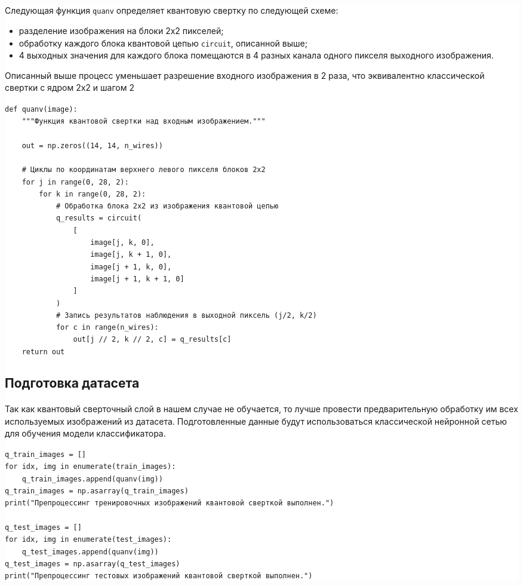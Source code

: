 Следующая функция `quanv` определяет квантовую свертку по следующей схеме:
- разделение изображения на блоки 2х2 пикселей;
- обработку каждого блока квантовой цепью `circuit`, описанной выше;
- 4 выходных значения для каждого блока помещаются в 4 разных канала одного пикселя выходного изображения.

Описанный выше процесс уменьшает разрешение входного изображения в 2 раза, что эквивалентно классической свертки с ядром 2х2 и шагом 2


```{code-cell} ipython3
def quanv(image):
    """Функция квантовой свертки над входным изображением."""

    out = np.zeros((14, 14, n_wires))

    # Циклы по координатам верхнего левого пикселя блоков 2х2
    for j in range(0, 28, 2):
        for k in range(0, 28, 2):
            # Обработка блока 2x2 из изображения квантовой цепью
            q_results = circuit(
                [
                    image[j, k, 0],
                    image[j, k + 1, 0],
                    image[j + 1, k, 0],
                    image[j + 1, k + 1, 0]
                ]
            )
            # Запись результатов наблюдения в выходной пиксель (j/2, k/2)
            for c in range(n_wires):
                out[j // 2, k // 2, c] = q_results[c]
    return out
```

## Подготовка датасета

Так как квантовый сверточный слой в нашем случае не обучается, то лучше провести предварительную обработку им всех используемых изображений из датасета. Подготовленные данные будут использоваться классической нейронной сетью для обучения модели классификатора.


```{code-cell} ipython3
q_train_images = []
for idx, img in enumerate(train_images):
    q_train_images.append(quanv(img))
q_train_images = np.asarray(q_train_images)
print("Препроцессинг тренировочных изображений квантовой сверткой выполнен.")

q_test_images = []
for idx, img in enumerate(test_images):
    q_test_images.append(quanv(img))
q_test_images = np.asarray(q_test_images)
print("Препроцессинг тестовых изображений квантовой сверткой выполнен.")
```
